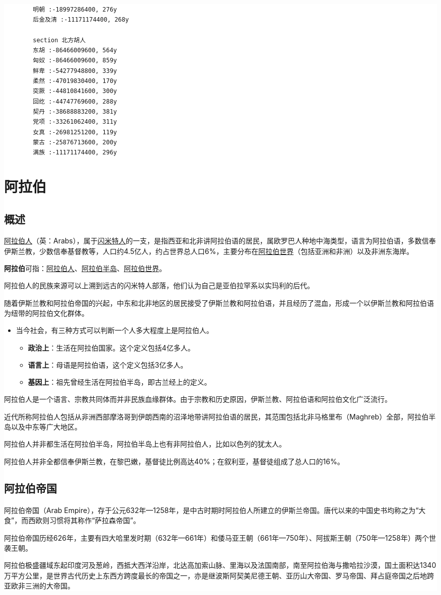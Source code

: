 ```mermaid
        明朝 :-18997286400, 276y
        后金及清 :-11171174400, 268y
        
        section 北方胡人
        东胡 :-86466009600, 564y
        匈奴 :-86466009600, 859y
        鲜卑 :-54277948800, 339y
        柔然 :-47019830400, 170y
        突厥 :-44810841600, 300y
        回纥 :-44747769600, 288y
        契丹 :-38688883200, 381y
        党项 :-33261062400, 311y
        女真 :-26981251200, 119y
        蒙古 :-25876713600, 200y
        满族 :-11171174400, 296y
```

# 阿拉伯

## 概述

[阿拉伯人](https://zh.wikipedia.org/wiki/阿拉伯人)（英：Arabs），属于[闪米特人](https://zh.wikipedia.org/wiki/閃米特人)的一支，是指西亚和北非讲阿拉伯语的居民，属欧罗巴人种地中海类型，语言为阿拉伯语，多数信奉伊斯兰教，少数信奉基督教等，人口约4.5亿人，约占世界总人口6%，主要分布在[阿拉伯世界](https://zh.wikipedia.org/wiki/阿拉伯世界)（包括亚洲和非洲）以及非洲东海岸。

**阿拉伯**可指：[阿拉伯人](https://zh.wikipedia.org/wiki/阿拉伯人)、[阿拉伯半岛](https://zh.wikipedia.org/wiki/阿拉伯半岛)、[阿拉伯世界](https://zh.wikipedia.org/wiki/阿拉伯世界)。

阿拉伯人的民族来源可以上溯到远古的闪米特人部落，他们认为自己是亚伯拉罕系以实玛利的后代。

随着伊斯兰教和阿拉伯帝国的兴起，中东和北非地区的居民接受了伊斯兰教和阿拉伯语，并且经历了混血，形成一个以伊斯兰教和阿拉伯语为纽带的阿拉伯文化群体。

- 当今社会，有三种方式可以判断一个人多大程度上是阿拉伯人。

    - **政治上**：生活在阿拉伯国家。这个定义包括4亿多人。

  - **语言上**：母语是阿拉伯语，这个定义包括3亿多人。
  - **基因上**：祖先曾经生活在阿拉伯半岛，即古兰经上的定义。

阿拉伯人是一个语言、宗教共同体而并非民族血缘群体。由于宗教和历史原因，伊斯兰教、阿拉伯语和阿拉伯文化广泛流行。

近代所称阿拉伯人包括从非洲西部摩洛哥到伊朗西南的沼泽地带讲阿拉伯语的居民，其范围包括北非马格里布（Maghreb）全部，阿拉伯半岛以及中东等广大地区。

阿拉伯人并非都生活在阿拉伯半岛，阿拉伯半岛上也有非阿拉伯人，比如以色列的犹太人。

阿拉伯人并非全都信奉伊斯兰教，在黎巴嫩，基督徒比例高达40%；在叙利亚，基督徒组成了总人口的16%。

## 阿拉伯帝国

阿拉伯帝国（Arab Empire），存于公元632年—1258年，是中古时期时阿拉伯人所建立的伊斯兰帝国。唐代以来的中国史书均称之为“大食”，而西欧则习惯将其称作“萨拉森帝国”。

阿拉伯帝国历经626年，主要有四大哈里发时期（632年—661年）和倭马亚王朝（661年—750年）、阿拔斯王朝（750年—1258年）两个世袭王朝。

阿拉伯极盛疆域东起印度河及葱岭，西抵大西洋沿岸，北达高加索山脉、里海以及法国南部，南至阿拉伯海与撒哈拉沙漠，国土面积达1340万平方公里，是世界古代历史上东西方跨度最长的帝国之一，亦是继波斯阿契美尼德王朝、亚历山大帝国、罗马帝国、拜占庭帝国之后地跨亚欧非三洲的大帝国。
